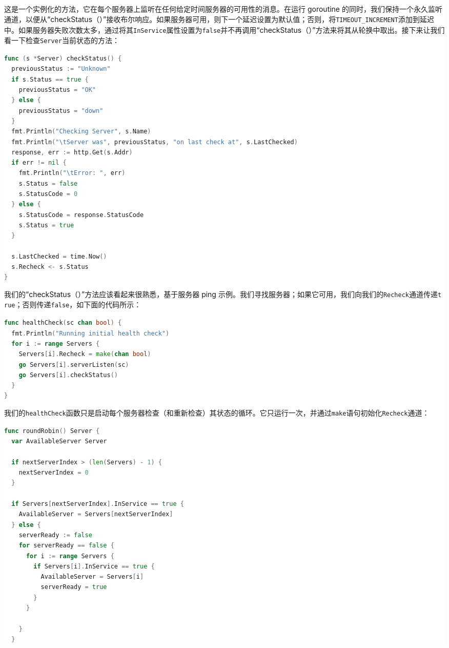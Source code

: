 这是一个实例化的方法，它在每个服务器上监听在任何给定时间服务器的可用性的消息。在运行 goroutine 的同时，我们保持一个永久监听通道，以便从“checkStatus（）”接收布尔响应。如果服务器可用，则下一个延迟设置为默认值；否则，将`TIMEOUT_INCREMENT`添加到延迟中。如果服务器失败次数太多，通过将其`InService`属性设置为`false`并不再调用“checkStatus（）”方法来将其从轮换中取出。接下来让我们看一下检查`Server`当前状态的方法：

```go
func (s *Server) checkStatus() {
  previousStatus := "Unknown"
  if s.Status == true {
    previousStatus = "OK"
  } else {
    previousStatus = "down"
  }
  fmt.Println("Checking Server", s.Name)
  fmt.Println("\tServer was", previousStatus, "on last check at", s.LastChecked)
  response, err := http.Get(s.Addr)
  if err != nil {
    fmt.Println("\tError: ", err)
    s.Status = false
    s.StatusCode = 0
  } else {
    s.StatusCode = response.StatusCode
    s.Status = true
  }

  s.LastChecked = time.Now()
  s.Recheck <- s.Status
}
```

我们的“checkStatus（）”方法应该看起来很熟悉，基于服务器 ping 示例。我们寻找服务器；如果它可用，我们向我们的`Recheck`通道传递`true`；否则传递`false`，如下面的代码所示：

```go
func healthCheck(sc chan bool) {
  fmt.Println("Running initial health check")
  for i := range Servers {
    Servers[i].Recheck = make(chan bool)
    go Servers[i].serverListen(sc)
    go Servers[i].checkStatus()
  }
}
```

我们的`healthCheck`函数只是启动每个服务器检查（和重新检查）其状态的循环。它只运行一次，并通过`make`语句初始化`Recheck`通道：

```go
func roundRobin() Server {
  var AvailableServer Server

  if nextServerIndex > (len(Servers) - 1) {
    nextServerIndex = 0
  }

  if Servers[nextServerIndex].InService == true {
    AvailableServer = Servers[nextServerIndex]
  } else {
    serverReady := false
    for serverReady == false {
      for i := range Servers {
        if Servers[i].InService == true {
          AvailableServer = Servers[i]
          serverReady = true
        }
      }

    }
  }
```